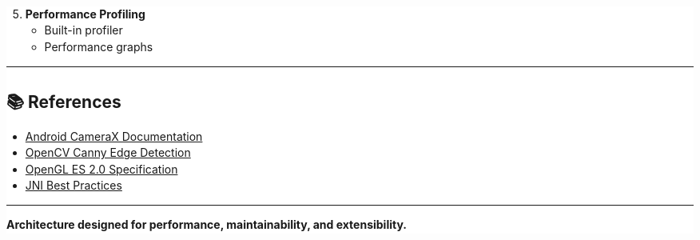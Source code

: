 5. **Performance Profiling**
   - Built-in profiler
   - Performance graphs

---

## 📚 References

- [Android CameraX Documentation](https://developer.android.com/training/camerax)
- [OpenCV Canny Edge Detection](https://docs.opencv.org/4.x/da/d22/tutorial_py_canny.html)
- [OpenGL ES 2.0 Specification](https://www.khronos.org/opengles/2_X/)
- [JNI Best Practices](https://developer.android.com/training/articles/perf-jni)

---

**Architecture designed for performance, maintainability, and extensibility.**
